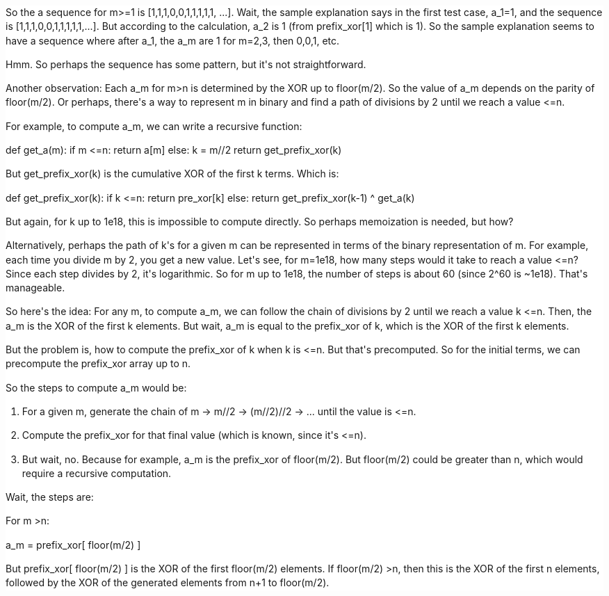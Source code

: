 So the a sequence for m>=1 is [1,1,1,0,0,1,1,1,1,1, ...]. Wait, the sample explanation says in the first test case, a_1=1, and the sequence is [1,1,1,0,0,1,1,1,1,1,...]. But according to the calculation, a_2 is 1 (from prefix_xor[1] which is 1). So the sample explanation seems to have a sequence where after a_1, the a_m are 1 for m=2,3, then 0,0,1, etc.

Hmm. So perhaps the sequence has some pattern, but it's not straightforward.

Another observation: Each a_m for m>n is determined by the XOR up to floor(m/2). So the value of a_m depends on the parity of floor(m/2). Or perhaps, there's a way to represent m in binary and find a path of divisions by 2 until we reach a value <=n.

For example, to compute a_m, we can write a recursive function:

def get_a(m):
    if m <=n:
        return a[m]
    else:
        k = m//2
        return get_prefix_xor(k)

But get_prefix_xor(k) is the cumulative XOR of the first k terms. Which is:

def get_prefix_xor(k):
    if k <=n:
        return pre_xor[k]
    else:
        return get_prefix_xor(k-1) ^ get_a(k)

But again, for k up to 1e18, this is impossible to compute directly. So perhaps memoization is needed, but how?

Alternatively, perhaps the path of k's for a given m can be represented in terms of the binary representation of m. For example, each time you divide m by 2, you get a new value. Let's see, for m=1e18, how many steps would it take to reach a value <=n? Since each step divides by 2, it's logarithmic. So for m up to 1e18, the number of steps is about 60 (since 2^60 is ~1e18). That's manageable.

So here's the idea: For any m, to compute a_m, we can follow the chain of divisions by 2 until we reach a value k <=n. Then, the a_m is the XOR of the first k elements. But wait, a_m is equal to the prefix_xor of k, which is the XOR of the first k elements.

But the problem is, how to compute the prefix_xor of k when k is <=n. But that's precomputed. So for the initial terms, we can precompute the prefix_xor array up to n.

So the steps to compute a_m would be:

1. For a given m, generate the chain of m → m//2 → (m//2)//2 → ... until the value is <=n.

2. Compute the prefix_xor for that final value (which is known, since it's <=n).

3. But wait, no. Because for example, a_m is the prefix_xor of floor(m/2). But floor(m/2) could be greater than n, which would require a recursive computation.

Wait, the steps are:

For m >n:

a_m = prefix_xor[ floor(m/2) ]

But prefix_xor[ floor(m/2) ] is the XOR of the first floor(m/2) elements. If floor(m/2) >n, then this is the XOR of the first n elements, followed by the XOR of the generated elements from n+1 to floor(m/2).
